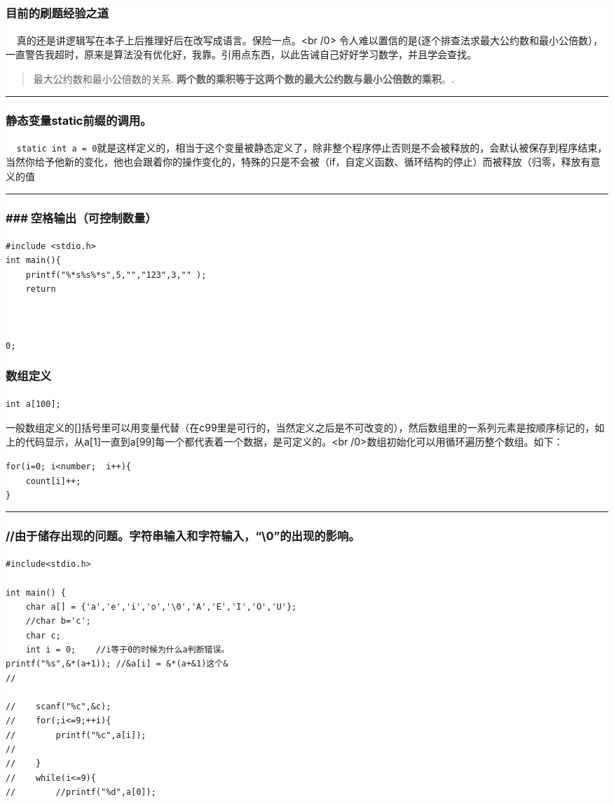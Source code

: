 ### 目前的刷题经验之道

    真的还是讲逻辑写在本子上后推理好后在改写成语言。保险一点。<br /0>    令人难以置信的是(逐个排查法求最大公约数和最小公倍数），一直警告我超时，原来是算法没有优化好，我靠。引用点东西，以此告诫自己好好学习数学，并且学会查找。

> 最大公约数和最小公倍数的关系. **两个数的乘积等于这两个数的最大公约数与最小公倍数的乘积**。. 

----

### 静态变量static前缀的调用。

    `static int a = 0`就是这样定义的，相当于这个变量被静态定义了，除非整个程序停止否则是不会被释放的，会默认被保存到程序结束，当然你给予他新的变化，他也会跟着你的操作变化的，特殊的只是不会被（if，自定义函数、循环结构的停止）而被释放（归零，释放有意义的值

---

### 

### ###  空格输出（可控制数量）

```
#include <stdio.h>
int main(){
    printf("%*s%s%*s",5,"","123",3,"" );
    return 



0;
```

### 数组定义

```
int a[100];
```

一般数组定义的[]括号里可以用变量代替（在c99里是可行的，当然定义之后是不可改变的），然后数组里的一系列元素是按顺序标记的，如上的代码显示，从a[1]一直到a[99]每一个都代表着一个数据，是可定义的。<br /0>数组初始化可以用循环遍历整个数组。如下：

```
for(i=0; i<number;  i++){
    count[i]++;
}
```

---

### //由于储存出现的问题。字符串输入和字符输入，“\0”的出现的影响。

```
#include<stdio.h>

int main() {
    char a[] = {'a','e','i','o','\0','A','E','I','O','U'}; 
    //char b='c'; 
    char c;
    int i = 0;    //i等于0的时候为什么a判断错误。 
printf("%s",&*(a+1)); //&a[i] = &*(a+&1)这个&
//

//    scanf("%c",&c);
//    for(;i<=9;++i){
//        printf("%c",a[i]);
//        
//    }
//    while(i<=9){
//        //printf("%d",a[0]);
```